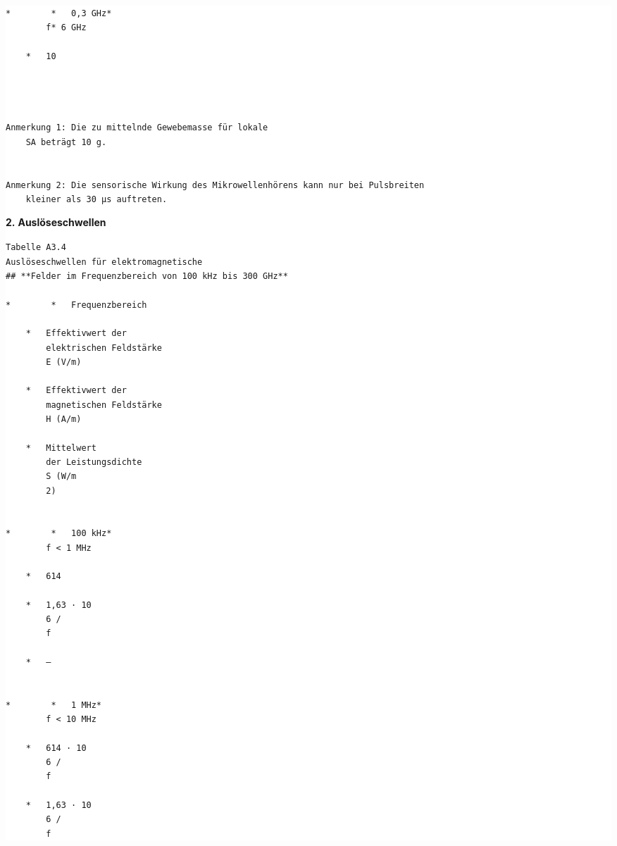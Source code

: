     *        *   0,3 GHz*
            f* 6 GHz

        *   10




    Anmerkung 1: Die zu mittelnde Gewebemasse für lokale
        SA beträgt 10 g.


    Anmerkung 2: Die sensorische Wirkung des Mikrowellenhörens kann nur bei Pulsbreiten
        kleiner als 30 µs auftreten.





**2.** **Auslöseschwellen**


    Tabelle A3.4
    Auslöseschwellen für elektromagnetische
    ## **Felder im Frequenzbereich von 100 kHz bis 300 GHz**

    *        *   Frequenzbereich

        *   Effektivwert der
            elektrischen Feldstärke
            E (V/m)

        *   Effektivwert der
            magnetischen Feldstärke
            H (A/m)

        *   Mittelwert
            der Leistungsdichte
            S (W/m
            2)


    *        *   100 kHz*
            f < 1 MHz

        *   614

        *   1,63 · 10
            6 /
            f

        *   –


    *        *   1 MHz*
            f < 10 MHz

        *   614 · 10
            6 /
            f

        *   1,63 · 10
            6 /
            f

